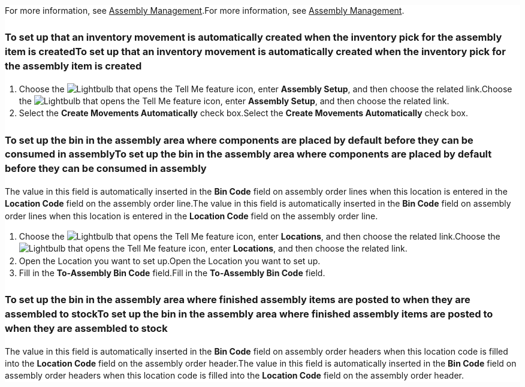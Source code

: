 <span data-ttu-id="b5f9c-148">For more information, see [Assembly Management](assembly-assemble-items.md).</span><span class="sxs-lookup"><span data-stu-id="b5f9c-148">For more information, see [Assembly Management](assembly-assemble-items.md).</span></span>

### <a name="to-set-up-that-an-inventory-movement-is-automatically-created-when-the-inventory-pick-for-the-assembly-item-is-created"></a><span data-ttu-id="b5f9c-149">To set up that an inventory movement is automatically created when the inventory pick for the assembly item is created</span><span class="sxs-lookup"><span data-stu-id="b5f9c-149">To set up that an inventory movement is automatically created when the inventory pick for the assembly item is created</span></span>
1. <span data-ttu-id="b5f9c-150">Choose the ![Lightbulb that opens the Tell Me feature](media/ui-search/search_small.png "Tell me what you want to do") icon, enter **Assembly Setup**, and then choose the related link.</span><span class="sxs-lookup"><span data-stu-id="b5f9c-150">Choose the ![Lightbulb that opens the Tell Me feature](media/ui-search/search_small.png "Tell me what you want to do") icon, enter **Assembly Setup**, and then choose the related link.</span></span>
2. <span data-ttu-id="b5f9c-151">Select the **Create Movements Automatically** check box.</span><span class="sxs-lookup"><span data-stu-id="b5f9c-151">Select the **Create Movements Automatically** check box.</span></span>

### <a name="to-set-up-the-bin-in-the-assembly-area-where-components-are-placed-by-default-before-they-can-be-consumed-in-assembly"></a><span data-ttu-id="b5f9c-152">To set up the bin in the assembly area where components are placed by default before they can be consumed in assembly</span><span class="sxs-lookup"><span data-stu-id="b5f9c-152">To set up the bin in the assembly area where components are placed by default before they can be consumed in assembly</span></span>
<span data-ttu-id="b5f9c-153">The value in this field is automatically inserted in the **Bin Code** field on assembly order lines when this location is entered in the **Location Code** field on the assembly order line.</span><span class="sxs-lookup"><span data-stu-id="b5f9c-153">The value in this field is automatically inserted in the **Bin Code** field on assembly order lines when this location is entered in the **Location Code** field on the assembly order line.</span></span>

1. <span data-ttu-id="b5f9c-154">Choose the ![Lightbulb that opens the Tell Me feature](media/ui-search/search_small.png "Tell me what you want to do") icon, enter **Locations**, and then choose the related link.</span><span class="sxs-lookup"><span data-stu-id="b5f9c-154">Choose the ![Lightbulb that opens the Tell Me feature](media/ui-search/search_small.png "Tell me what you want to do") icon, enter **Locations**, and then choose the related link.</span></span>
2. <span data-ttu-id="b5f9c-155">Open the Location you want to set up.</span><span class="sxs-lookup"><span data-stu-id="b5f9c-155">Open the Location you want to set up.</span></span>
3. <span data-ttu-id="b5f9c-156">Fill in the **To-Assembly Bin Code** field.</span><span class="sxs-lookup"><span data-stu-id="b5f9c-156">Fill in the **To-Assembly Bin Code** field.</span></span>

### <a name="to-set-up-the-bin-in-the-assembly-area-where-finished-assembly-items-are-posted-to-when-they-are-assembled-to-stock"></a><span data-ttu-id="b5f9c-157">To set up the bin in the assembly area where finished assembly items are posted to when they are assembled to stock</span><span class="sxs-lookup"><span data-stu-id="b5f9c-157">To set up the bin in the assembly area where finished assembly items are posted to when they are assembled to stock</span></span>
<span data-ttu-id="b5f9c-158">The value in this field is automatically inserted in the **Bin Code** field on assembly order headers when this location code is filled into the **Location Code** field on the assembly order header.</span><span class="sxs-lookup"><span data-stu-id="b5f9c-158">The value in this field is automatically inserted in the **Bin Code** field on assembly order headers when this location code is filled into the **Location Code** field on the assembly order header.</span></span>

